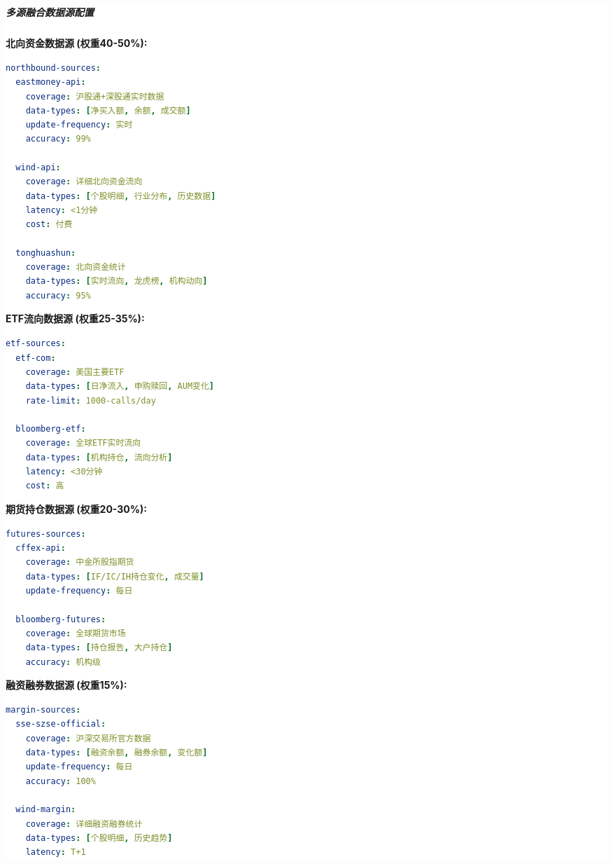 ##### 多源融合数据源配置

**北向资金数据源 (权重40-50%):**
```yaml
northbound-sources:
  eastmoney-api:
    coverage: 沪股通+深股通实时数据
    data-types: [净买入额, 余额, 成交额]
    update-frequency: 实时
    accuracy: 99%
    
  wind-api:
    coverage: 详细北向资金流向
    data-types: [个股明细, 行业分布, 历史数据]
    latency: <1分钟
    cost: 付费
    
  tonghuashun:
    coverage: 北向资金统计
    data-types: [实时流向, 龙虎榜, 机构动向]
    accuracy: 95%
```

**ETF流向数据源 (权重25-35%):**
```yaml
etf-sources:
  etf-com:
    coverage: 美国主要ETF
    data-types: [日净流入, 申购赎回, AUM变化]
    rate-limit: 1000-calls/day
    
  bloomberg-etf:
    coverage: 全球ETF实时流向
    data-types: [机构持仓, 流向分析]
    latency: <30分钟
    cost: 高
```

**期货持仓数据源 (权重20-30%):**
```yaml
futures-sources:
  cffex-api:
    coverage: 中金所股指期货
    data-types: [IF/IC/IH持仓变化, 成交量]
    update-frequency: 每日
    
  bloomberg-futures:
    coverage: 全球期货市场
    data-types: [持仓报告, 大户持仓]
    accuracy: 机构级
```

**融资融券数据源 (权重15%):**
```yaml
margin-sources:
  sse-szse-official:
    coverage: 沪深交易所官方数据
    data-types: [融资余额, 融券余额, 变化额]
    update-frequency: 每日
    accuracy: 100%
    
  wind-margin:
    coverage: 详细融资融券统计
    data-types: [个股明细, 历史趋势]
    latency: T+1
```

